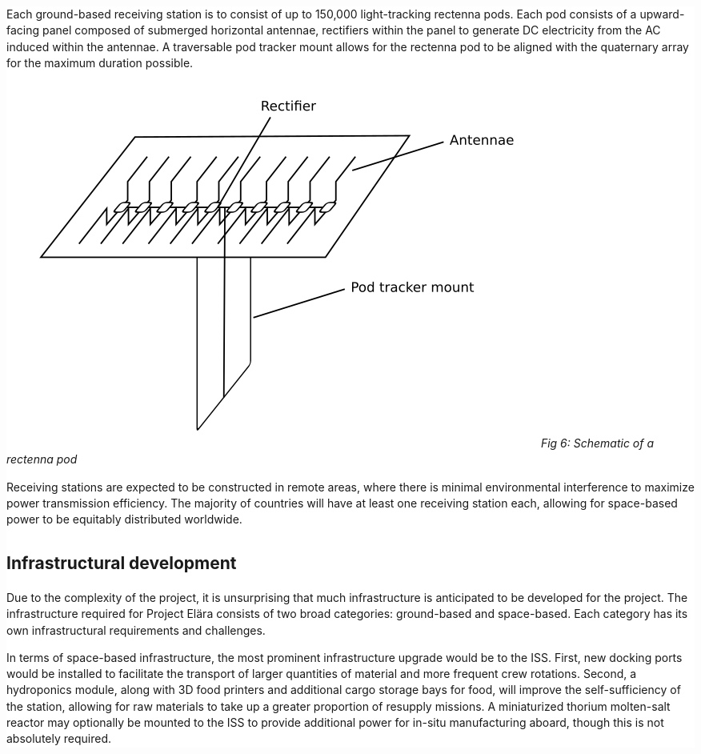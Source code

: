 Each ground-based receiving station is to consist of up to 150,000 light-tracking rectenna pods. Each pod consists of a upward-facing panel composed of submerged horizontal antennae, rectifiers within the panel to generate DC electricity from the AC induced within the antennae. A traversable pod tracker mount allows for the rectenna pod to be aligned with the quaternary array for the maximum duration possible.

![Rectenna schematic](../images/rectenna-schematic.png)
_Fig 6: Schematic of a rectenna pod_

Receiving stations are expected to be constructed in remote areas, where there is minimal environmental interference to maximize power transmission efficiency. The majority of countries will have at least one receiving station each, allowing for space-based power to be equitably distributed worldwide.

## Infrastructural development

Due to the complexity of the project, it is unsurprising that much infrastructure is anticipated to be developed for the project. The infrastructure required for Project Elära consists of two broad categories: ground-based and space-based. Each category has its own infrastructural requirements and challenges.

In terms of space-based infrastructure, the most prominent infrastructure upgrade would be to the ISS. First, new docking ports would be installed to facilitate the transport of larger quantities of material and more frequent crew rotations. Second, a hydroponics module, along with 3D food printers and additional cargo storage bays for food, will improve the self-sufficiency of the station, allowing for raw materials to take up a greater proportion of resupply missions. A miniaturized thorium molten-salt reactor may optionally be mounted to the ISS to provide additional power for in-situ manufacturing aboard, though this is not absolutely required. 
